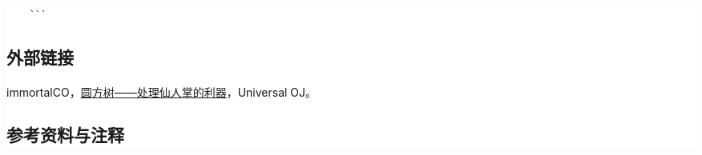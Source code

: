         ```

## 外部链接

immortalCO，[圆方树——处理仙人掌的利器](https://immortalco.blog.uoj.ac/blog/1955)，Universal OJ。

## 参考资料与注释

[^ref1]: 2017 年陈俊锟同学在他的 IOI2017 中国国家集训队论文《〈神奇的子图〉命题报告及其拓展》中定义并命名了圆方树这一结构。

[^ref2]: 陈俊锟，《平凡的圆方树和神奇的（~~动态~~）动态规划》，NOI2018 冬令营，第 4 页。
